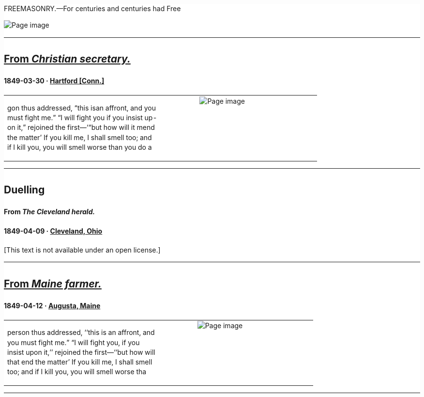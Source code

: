 FREEMASONRY.—For centuries and centuries had Free
</td><td style="width: 50%; max-height: 75%; margin: auto; display: block;">
<img alt="Page image" src="https://iiif.archive.org/iiif/sim_london-saturday-journal_1841-07-31_2_5&#0036;11/pct:51.184494,22.734295,35.893754,23.403708/600,/0/default.jpg"/>
</td>
</tr></table>

---

## [From _Christian secretary._](https://archive.org/details/sim_christian-secretary_1849-03-30_12_4/page/n2/mode/1up?view=theater)

#### 1849-03-30 &middot; [Hartford [Conn.]](http://dbpedia.org/resource/Hartford%2C_Connecticut)

<table style="width: 100%;"><tr><td style="width: 50%">

  
gon thus addressed, “this isan affront, and you  
must fight me.” “I will fight you if you insist up-  
on it,” rejoined the first—‘“but how will it mend  
the matter’ If you kill me, I shall smell too; and  
if I kill you, you will smell worse than you do a
</td><td style="width: 50%; max-height: 75%; margin: auto; display: block;">
<img alt="Page image" src="https://iiif.archive.org/iiif/sim_christian-secretary_1849-03-30_12_4&#0036;2/pct:15.584744,84.572375,12.301086,2.360737/600,/0/default.jpg"/>
</td>
</tr></table>

---

## Duelling

#### From _The Cleveland herald._

#### 1849-04-09 &middot; [Cleveland, Ohio](http://dbpedia.org/resource/Cleveland)

[This text is not available under an open license.]

---

## [From _Maine farmer._](https://archive.org/details/sim_maine-farmer_1849-04-12_17_15/page/n1/mode/1up?view=theater)

#### 1849-04-12 &middot; [Augusta, Maine](http://dbpedia.org/resource/Augusta%2C_Maine)

<table style="width: 100%;"><tr><td style="width: 50%">

  
  
person thus addressed, ‘‘this is an affront, and  
you must fight me.” “I will fight you, if you  
insist upon it,’’ rejoined the first—‘‘but how will  
that end the matter’ If you kill me, I shall smell  
too; and if I kill you, you will smell worse tha
</td><td style="width: 50%; max-height: 75%; margin: auto; display: block;">
<img alt="Page image" src="https://iiif.archive.org/iiif/sim_maine-farmer_1849-04-12_17_15&#0036;1/pct:55.522013,50.127978,11.811321,2.539870/600,/0/default.jpg"/>
</td>
</tr></table>

---